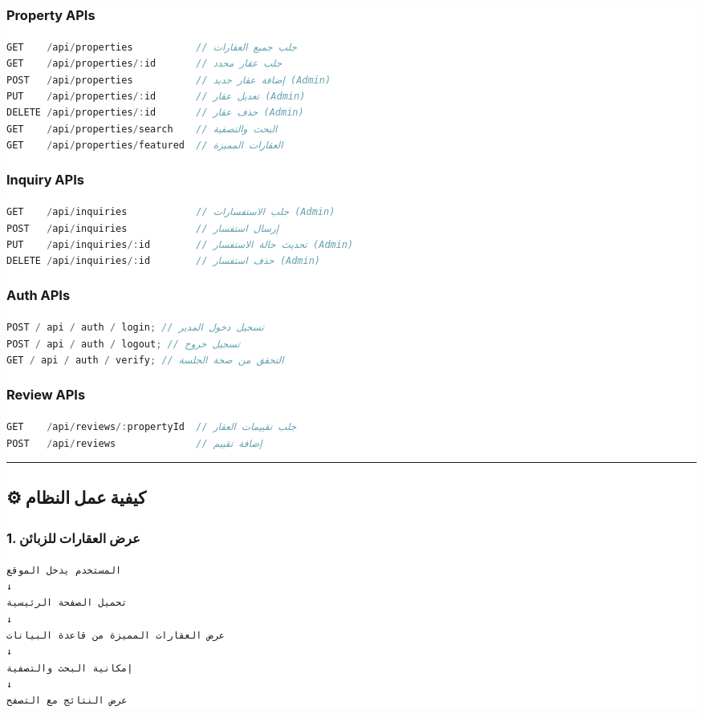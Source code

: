 ### Property APIs

```javascript
GET    /api/properties           // جلب جميع العقارات
GET    /api/properties/:id       // جلب عقار محدد
POST   /api/properties           // إضافة عقار جديد (Admin)
PUT    /api/properties/:id       // تعديل عقار (Admin)
DELETE /api/properties/:id       // حذف عقار (Admin)
GET    /api/properties/search    // البحث والتصفية
GET    /api/properties/featured  // العقارات المميزة
```

### Inquiry APIs

```javascript
GET    /api/inquiries            // جلب الاستفسارات (Admin)
POST   /api/inquiries            // إرسال استفسار
PUT    /api/inquiries/:id        // تحديث حالة الاستفسار (Admin)
DELETE /api/inquiries/:id        // حذف استفسار (Admin)
```

### Auth APIs

```javascript
POST / api / auth / login; // تسجيل دخول المدير
POST / api / auth / logout; // تسجيل خروج
GET / api / auth / verify; // التحقق من صحة الجلسة
```

### Review APIs

```javascript
GET    /api/reviews/:propertyId  // جلب تقييمات العقار
POST   /api/reviews              // إضافة تقييم
```

---

## ⚙️ كيفية عمل النظام

### 1. عرض العقارات للزبائن

```
المستخدم يدخل الموقع
↓
تحميل الصفحة الرئيسية
↓
عرض العقارات المميزة من قاعدة البيانات
↓
إمكانية البحث والتصفية
↓
عرض النتائج مع التصفح
```
